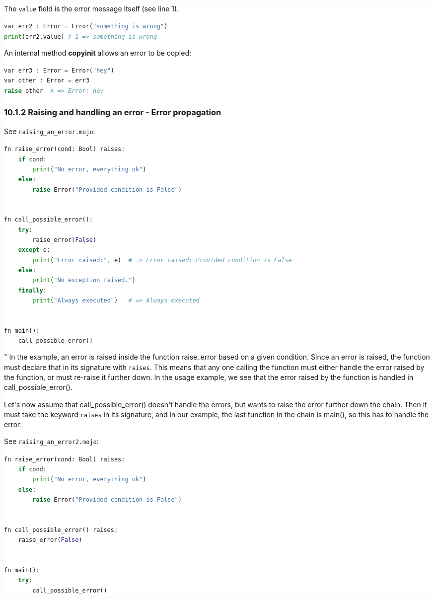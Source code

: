 The `value` field is the error message itself (see line 1).

```py
var err2 : Error = Error("something is wrong")
print(err2.value) # 1 => something is wrong
```

An internal method __copyinit__ allows an error to be copied:

```py
var err3 : Error = Error("hey")
var other : Error = err3
raise other  # => Error: hey
```

### 10.1.2 Raising and handling an error - Error propagation
See `raising_an_error.mojo`:
```py
fn raise_error(cond: Bool) raises:
    if cond:
        print("No error, everything ok")
    else:
        raise Error("Provided condition is False")


fn call_possible_error():
    try:
        raise_error(False)
    except e:
        print("Error raised:", e)  # => Error raised: Provided condition is False
    else:
        print("No exception raised.")
    finally:
        print("Always executed")   # => Always executed


fn main():
    call_possible_error()
```

" In the example, an error is raised inside the function raise_error based on a given condition. Since an error is raised, the function must declare that in its signature with `raises`. This means that any one calling the function must either handle the error raised by the function, or must re-raise it further down. In the usage example, we see that the error raised by the function is handled in call_possible_error().

Let's now assume that call_possible_error() doesn't handle the errors, but wants to raise the error further down the chain. Then it must take the keyword `raises` in its signature, and in our example, the last function in the chain is main(), so this has to handle the error:

See `raising_an_error2.mojo`:
```py
fn raise_error(cond: Bool) raises:
    if cond:
        print("No error, everything ok")
    else:
        raise Error("Provided condition is False")


fn call_possible_error() raises:
    raise_error(False)


fn main():
    try:
        call_possible_error()
```